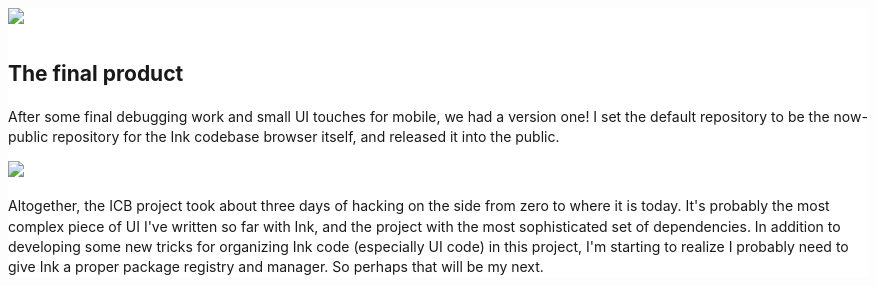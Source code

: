 ![](/img/kin-deep-link.jpg)

## The final product

After some final debugging work and small UI touches for mobile, we had a version one! I set the default repository to be the now-public repository for the Ink codebase browser itself, and released it into the public.

![](/img/kin-final.jpg)

Altogether, the ICB project took about three days of hacking on the side from zero to where it is today. It's probably the most complex piece of UI I've written so far with Ink, and the project with the most sophisticated set of dependencies. In addition to developing some new tricks for organizing Ink code (especially UI code) in this project, I'm starting to realize I probably need to give Ink a proper package registry and manager. So perhaps that will be my next.

